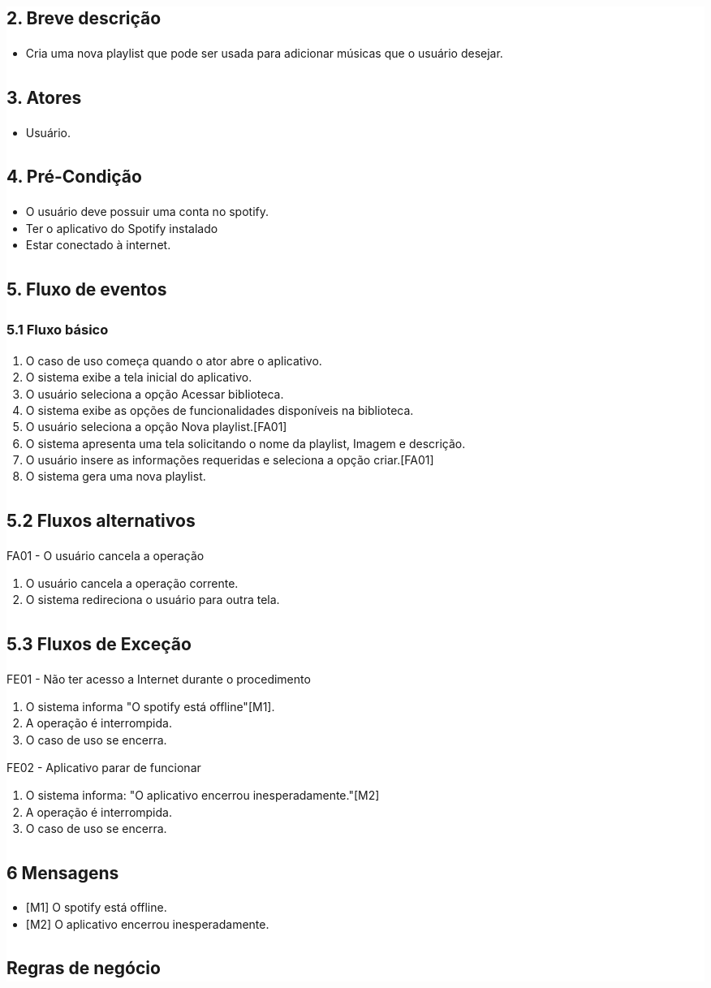 ## 2.  Breve descrição
- Cria uma nova playlist que pode ser usada para adicionar músicas que o usuário desejar.

## 3.  Atores
- Usuário.

## 4.  Pré-Condição
- O usuário deve possuir uma conta no spotify.
- Ter o aplicativo do Spotify instalado
- Estar conectado à internet.

## 5.  Fluxo de eventos

### 5.1 Fluxo básico

1. O caso de uso começa quando o ator abre o aplicativo.
2. O sistema exibe a tela inicial do aplicativo.
3. O usuário seleciona a opção Acessar biblioteca.
4. O sistema exibe as opções de funcionalidades disponíveis na biblioteca.
5. O usuário seleciona a opção Nova playlist.[FA01]
6. O sistema apresenta uma tela solicitando o nome da playlist, Imagem e descrição.
7. O usuário insere as informações requeridas e seleciona a opção criar.[FA01]
8. O sistema gera uma nova playlist.

## 5.2 Fluxos alternativos

FA01 - O usuário cancela a operação
1. O usuário cancela a operação corrente.
2. O sistema redireciona o usuário para outra tela.


## 5.3 Fluxos de Exceção
FE01 - Não ter acesso a Internet durante o procedimento
1. O sistema informa "O spotify está offline"[M1].
2. A operação é interrompida.
3. O caso de uso se encerra.

FE02 - Aplicativo parar de funcionar
1. O sistema informa: "O aplicativo encerrou inesperadamente."[M2]
2. A operação é interrompida.
3. O caso de uso se encerra.

## 6 Mensagens
- [M1] O spotify está offline.
- [M2] O aplicativo encerrou inesperadamente.

## Regras de negócio
